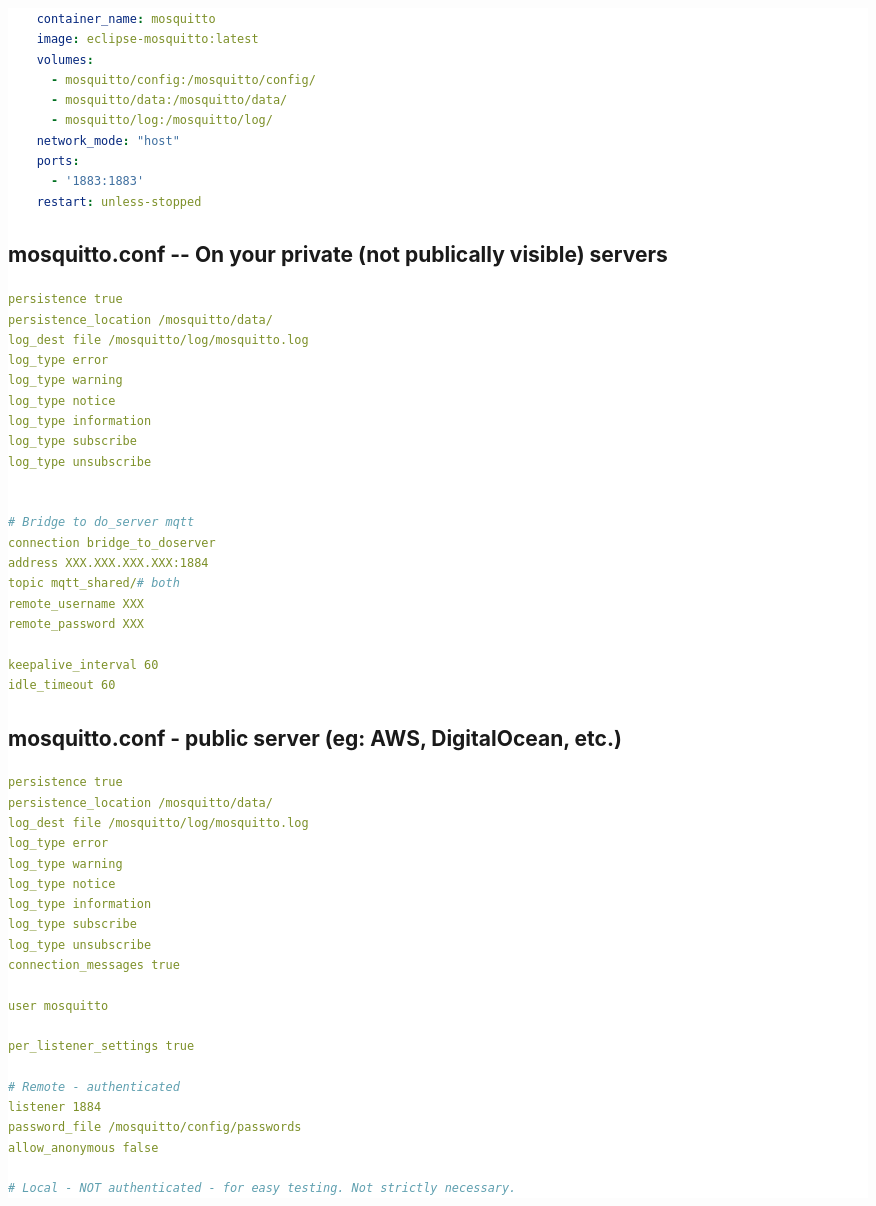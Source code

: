 ```yaml
    container_name: mosquitto
    image: eclipse-mosquitto:latest
    volumes:
      - mosquitto/config:/mosquitto/config/
      - mosquitto/data:/mosquitto/data/
      - mosquitto/log:/mosquitto/log/
    network_mode: "host"
    ports:
      - '1883:1883'
    restart: unless-stopped
```

## mosquitto.conf -- On your private (not publically visible) servers

```yaml
persistence true
persistence_location /mosquitto/data/
log_dest file /mosquitto/log/mosquitto.log
log_type error
log_type warning
log_type notice
log_type information
log_type subscribe
log_type unsubscribe


# Bridge to do_server mqtt
connection bridge_to_doserver
address XXX.XXX.XXX.XXX:1884
topic mqtt_shared/# both
remote_username XXX
remote_password XXX

keepalive_interval 60
idle_timeout 60
```

## mosquitto.conf - public server (eg: AWS, DigitalOcean, etc.)

```yaml
persistence true
persistence_location /mosquitto/data/
log_dest file /mosquitto/log/mosquitto.log
log_type error
log_type warning
log_type notice
log_type information
log_type subscribe
log_type unsubscribe
connection_messages true

user mosquitto

per_listener_settings true

# Remote - authenticated
listener 1884
password_file /mosquitto/config/passwords
allow_anonymous false

# Local - NOT authenticated - for easy testing. Not strictly necessary.
```